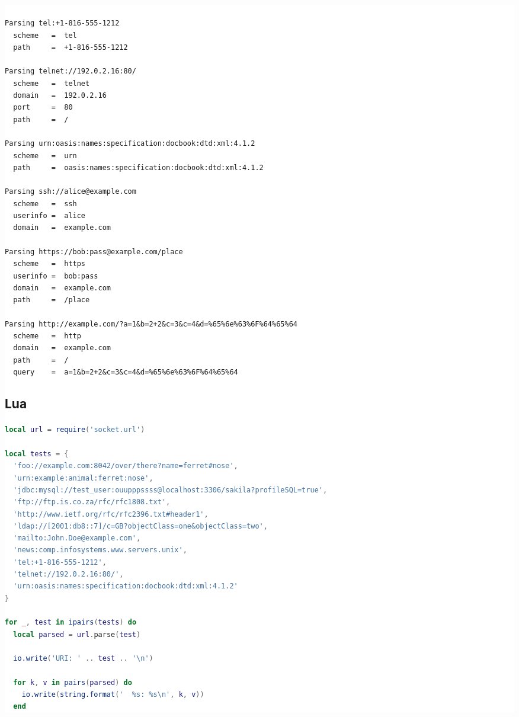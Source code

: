 ```txt

Parsing tel:+1-816-555-1212
  scheme   =  tel
  path     =  +1-816-555-1212

Parsing telnet://192.0.2.16:80/
  scheme   =  telnet
  domain   =  192.0.2.16
  port     =  80
  path     =  /

Parsing urn:oasis:names:specification:docbook:dtd:xml:4.1.2
  scheme   =  urn
  path     =  oasis:names:specification:docbook:dtd:xml:4.1.2

Parsing ssh://alice@example.com
  scheme   =  ssh
  userinfo =  alice
  domain   =  example.com

Parsing https://bob:pass@example.com/place
  scheme   =  https
  userinfo =  bob:pass
  domain   =  example.com
  path     =  /place

Parsing http://example.com/?a=1&b=2+2&c=3&c=4&d=%65%6e%63%6F%64%65%64
  scheme   =  http
  domain   =  example.com
  path     =  /
  query    =  a=1&b=2+2&c=3&c=4&d=%65%6e%63%6F%64%65%64

```



## Lua

```lua
local url = require('socket.url')

local tests = {
  'foo://example.com:8042/over/there?name=ferret#nose',
  'urn:example:animal:ferret:nose',
  'jdbc:mysql://test_user:ouupppssss@localhost:3306/sakila?profileSQL=true',
  'ftp://ftp.is.co.za/rfc/rfc1808.txt',
  'http://www.ietf.org/rfc/rfc2396.txt#header1',
  'ldap://[2001:db8::7]/c=GB?objectClass=one&objectClass=two',
  'mailto:John.Doe@example.com',
  'news:comp.infosystems.www.servers.unix',
  'tel:+1-816-555-1212',
  'telnet://192.0.2.16:80/',
  'urn:oasis:names:specification:docbook:dtd:xml:4.1.2'
}

for _, test in ipairs(tests) do
  local parsed = url.parse(test)

  io.write('URI: ' .. test .. '\n')

  for k, v in pairs(parsed) do
    io.write(string.format('  %s: %s\n', k, v))
  end

```